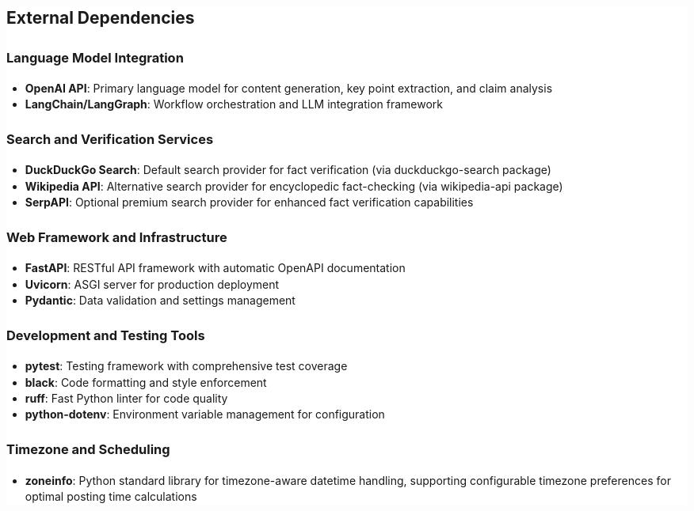 ## External Dependencies

### Language Model Integration
- **OpenAI API**: Primary language model for content generation, key point extraction, and claim analysis
- **LangChain/LangGraph**: Workflow orchestration and LLM integration framework

### Search and Verification Services
- **DuckDuckGo Search**: Default search provider for fact verification (via duckduckgo-search package)
- **Wikipedia API**: Alternative search provider for encyclopedic fact-checking (via wikipedia-api package)
- **SerpAPI**: Optional premium search provider for enhanced fact verification capabilities

### Web Framework and Infrastructure
- **FastAPI**: RESTful API framework with automatic OpenAPI documentation
- **Uvicorn**: ASGI server for production deployment
- **Pydantic**: Data validation and settings management

### Development and Testing Tools
- **pytest**: Testing framework with comprehensive test coverage
- **black**: Code formatting and style enforcement
- **ruff**: Fast Python linter for code quality
- **python-dotenv**: Environment variable management for configuration

### Timezone and Scheduling
- **zoneinfo**: Python standard library for timezone-aware datetime handling, supporting configurable timezone preferences for optimal posting time calculations